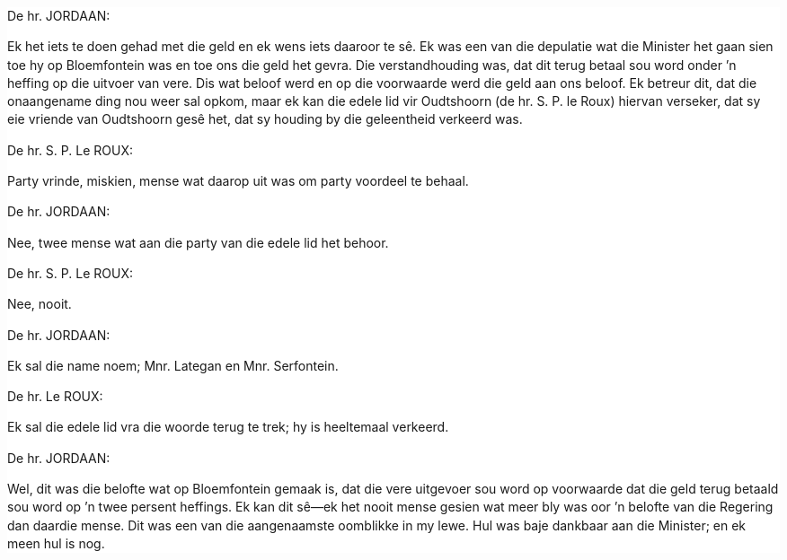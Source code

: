 </speech>

<speech by="#jordaan">

<from>De hr. <person refersTo="hansard_za">JORDAAN</person>:</from>

<p>Ek het iets te doen gehad met die geld en ek wens iets daaroor te sê. Ek was een van die depulatie wat die Minister het gaan sien toe hy op Bloemfontein was en toe ons die geld het gevra. Die verstandhouding was, dat dit terug betaal sou word onder &#x2019;n heffing op die uitvoer van vere. Dis wat beloof werd en op die voorwaarde werd die geld aan ons beloof. Ek betreur dit, dat die onaangename ding nou weer sal opkom, maar ek kan die edele lid vir Oudtshoorn (de hr. S. P. le Roux) hiervan verseker, dat sy eie vriende van Oudtshoorn gesê het, dat sy houding by die geleentheid verkeerd was.</p>

</speech>

<speech by="#le_roux">

<from>De hr. <person refersTo="hansard_za">S. P. Le ROUX</person>:</from>

<p>Party vrinde, miskien, mense wat daarop uit was om party voordeel te behaal.</p>

</speech>

<speech by="#jordaan">

<from>De hr. <person refersTo="hansard_za">JORDAAN</person>:</from>

<p>Nee, twee mense wat aan die party van die edele lid het behoor.</p>

</speech>

<speech by="#le_roux">

<from>De hr. <person refersTo="hansard_za">S. P. Le ROUX</person>:</from>

<p>Nee, nooit.</p>

</speech>

<speech by="#jordaan">

<from>De hr. <person refersTo="hansard_za">JORDAAN</person>:</from>

<p>Ek sal die name noem; Mnr. Lategan en Mnr. Serfontein.</p>

</speech>

<speech by="#le_roux">

<from>De hr. <person refersTo="hansard_za">Le ROUX</person>:</from>

<p>Ek sal die edele lid vra die woorde terug te trek; hy is heeltemaal verkeerd.</p>

</speech>

<speech by="#jordaan">

<from>De hr. <person refersTo="hansard_za">JORDAAN</person>:</from>

<p>Wel, dit was die belofte wat op Bloemfontein gemaak is, dat die vere uitgevoer sou word op voorwaarde dat die geld terug betaald sou word op &#x2019;n twee persent heffings. Ek kan dit sê&#x2014;ek het nooit mense gesien wat meer bly was oor &#x2019;n belofte van die Regering dan daardie mense. Dit was een van die aangenaamste oomblikke in my lewe. Hul was baje dankbaar aan die Minister; en ek meen hul is nog.</p>

